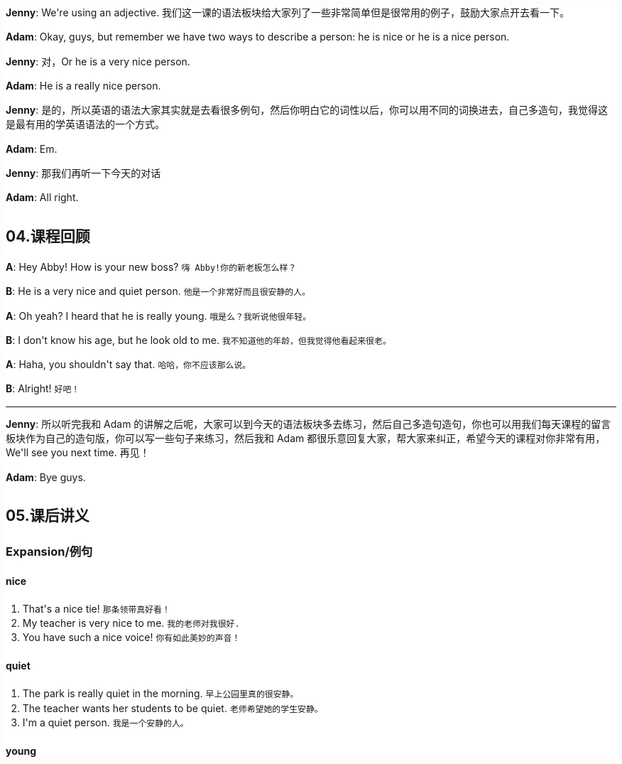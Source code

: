 **Jenny**: We're using an adjective. 我们这一课的语法板块给大家列了一些非常简单但是很常用的例子，鼓励大家点开去看一下。

**Adam**: Okay, guys, but remember we have two ways to describe a person: he is nice or he is a nice person.

**Jenny**: 对，Or he is a very nice person.

**Adam**: He is a really nice person.

**Jenny**: 是的，所以英语的语法大家其实就是去看很多例句，然后你明白它的词性以后，你可以用不同的词换进去，自己多造句，我觉得这是最有用的学英语语法的一个方式。

**Adam**: Em.

**Jenny**: 那我们再听一下今天的对话

**Adam**: All right.



## 04.课程回顾

**A**: Hey Abby! How is your new boss? `嗨 Abby!你的新老板怎么样？`

**B**: He is a very nice and quiet person. `他是一个非常好而且很安静的人。`

**A**: Oh yeah? I heard that he is really young. `哦是么？我听说他很年轻。`

**B**: I don't know his age, but he look old to me. `我不知道他的年龄，但我觉得他看起来很老。`

**A**: Haha, you shouldn't say that. `哈哈，你不应该那么说。`

**B**: Alright! `好吧！`

------

**Jenny**: 所以听完我和 Adam 的讲解之后呢，大家可以到今天的语法板块多去练习，然后自己多造句造句，你也可以用我们每天课程的留言板块作为自己的造句版，你可以写一些句子来练习，然后我和 Adam 都很乐意回复大家，帮大家来纠正，希望今天的课程对你非常有用，We'll see you next time. 再见！

**Adam**: Bye guys.



## 05.课后讲义

### Expansion/例句

#### nice

1. That's a nice tie! `那条领带真好看！`
2. My teacher is very nice to me. `我的老师对我很好.`
3. You have such a nice voice! `你有如此美妙的声音！`

#### quiet

1. The park is really quiet in the morning. `早上公园里真的很安静。`
2. The teacher wants her students to be quiet. `老师希望她的学生安静。`
3. I'm a quiet person. `我是一个安静的人。`

#### young
